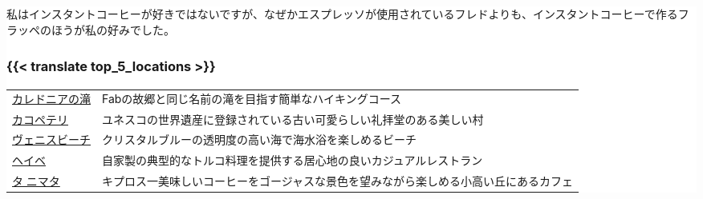 私はインスタントコーヒーが好きではないですが、なぜかエスプレッソが使用されているフレドよりも、インスタントコーヒーで作るフラッペのほうが私の好みでした。

### {{< translate top_5_locations >}}
|             |             |
|-------------|-------------|
|   [カレドニアの滝](https://goo.gl/maps/oM9sn2QS2iE986Cr5)    |   Fabの故郷と同じ名前の滝を目指す簡単なハイキングコース    |
|   [カコペテリ](https://goo.gl/maps/4fnenYkRz6U3ica16)    |   ユネスコの世界遺産に登録されている古い可愛らしい礼拝堂のある美しい村    |
|   [ヴェニスビーチ](https://goo.gl/maps/Yjf5kmvHsNWcJnVF6)    |   クリスタルブルーの透明度の高い海で海水浴を楽しめるビーチ   |
|   [ヘイベ](https://goo.gl/maps/iKQDHXXu1BBug7vT7)    |   自家製の典型的なトルコ料理を提供する居心地の良いカジュアルレストラン   |
|   [タ ニマタ](https://goo.gl/maps/KvtS6caDc9wvp4jV9)    |   キプロス一美味しいコーヒーをゴージャスな景色を望みながら楽しめる小高い丘にあるカフェ    |

